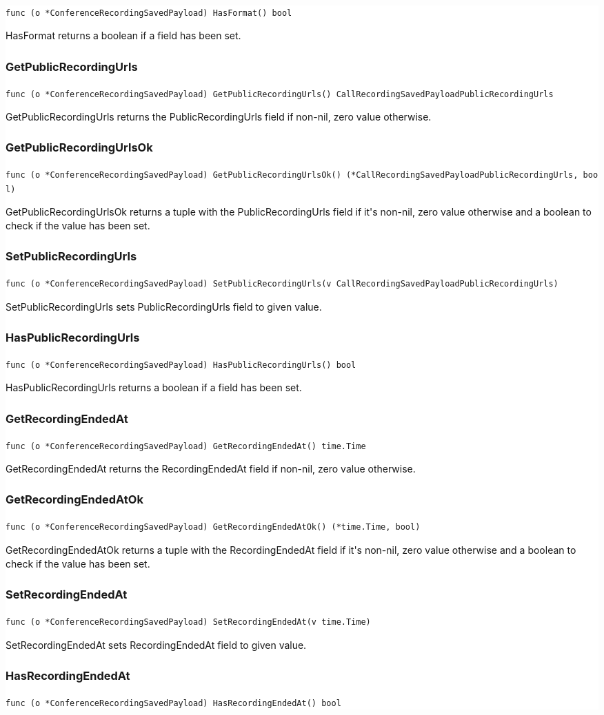 `func (o *ConferenceRecordingSavedPayload) HasFormat() bool`

HasFormat returns a boolean if a field has been set.

### GetPublicRecordingUrls

`func (o *ConferenceRecordingSavedPayload) GetPublicRecordingUrls() CallRecordingSavedPayloadPublicRecordingUrls`

GetPublicRecordingUrls returns the PublicRecordingUrls field if non-nil, zero value otherwise.

### GetPublicRecordingUrlsOk

`func (o *ConferenceRecordingSavedPayload) GetPublicRecordingUrlsOk() (*CallRecordingSavedPayloadPublicRecordingUrls, bool)`

GetPublicRecordingUrlsOk returns a tuple with the PublicRecordingUrls field if it's non-nil, zero value otherwise
and a boolean to check if the value has been set.

### SetPublicRecordingUrls

`func (o *ConferenceRecordingSavedPayload) SetPublicRecordingUrls(v CallRecordingSavedPayloadPublicRecordingUrls)`

SetPublicRecordingUrls sets PublicRecordingUrls field to given value.

### HasPublicRecordingUrls

`func (o *ConferenceRecordingSavedPayload) HasPublicRecordingUrls() bool`

HasPublicRecordingUrls returns a boolean if a field has been set.

### GetRecordingEndedAt

`func (o *ConferenceRecordingSavedPayload) GetRecordingEndedAt() time.Time`

GetRecordingEndedAt returns the RecordingEndedAt field if non-nil, zero value otherwise.

### GetRecordingEndedAtOk

`func (o *ConferenceRecordingSavedPayload) GetRecordingEndedAtOk() (*time.Time, bool)`

GetRecordingEndedAtOk returns a tuple with the RecordingEndedAt field if it's non-nil, zero value otherwise
and a boolean to check if the value has been set.

### SetRecordingEndedAt

`func (o *ConferenceRecordingSavedPayload) SetRecordingEndedAt(v time.Time)`

SetRecordingEndedAt sets RecordingEndedAt field to given value.

### HasRecordingEndedAt

`func (o *ConferenceRecordingSavedPayload) HasRecordingEndedAt() bool`
